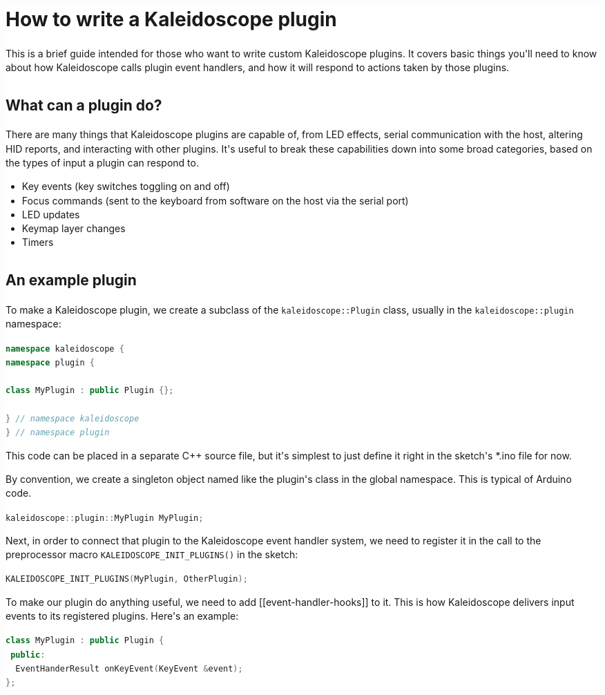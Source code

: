 # How to write a Kaleidoscope plugin

This is a brief guide intended for those who want to write custom Kaleidoscope plugins.  It covers basic things you'll need to know about how Kaleidoscope calls plugin event handlers, and how it will respond to actions taken by those plugins.

## What can a plugin do?

There are many things that Kaleidoscope plugins are capable of, from LED effects, serial communication with the host, altering HID reports, and interacting with other plugins.  It's useful to break these capabilities down into some broad categories, based on the types of input a plugin can respond to.

- Key events (key switches toggling on and off)
- Focus commands (sent to the keyboard from software on the host via the serial port)
- LED updates
- Keymap layer changes
- Timers

## An example plugin

To make a Kaleidoscope plugin, we create a subclass of the `kaleidoscope::Plugin` class, usually in the `kaleidoscope::plugin` namespace:

```c++
namespace kaleidoscope {
namespace plugin {

class MyPlugin : public Plugin {};

} // namespace kaleidoscope
} // namespace plugin
```

This code can be placed in a separate C++ source file, but it's simplest to just define it right in the sketch's \*.ino file for now.

By convention, we create a singleton object named like the plugin's class in the global namespace.  This is typical of Arduino code.

```c++
kaleidoscope::plugin::MyPlugin MyPlugin;
```

Next, in order to connect that plugin to the Kaleidoscope event handler system, we need to register it in the call to the preprocessor macro `KALEIDOSCOPE_INIT_PLUGINS()` in the sketch:

```c++
KALEIDOSCOPE_INIT_PLUGINS(MyPlugin, OtherPlugin);
```

To make our plugin do anything useful, we need to add [[event-handler-hooks]] to it.  This is how Kaleidoscope delivers input events to its registered plugins.  Here's an example:

```c++
class MyPlugin : public Plugin {
 public:
  EventHanderResult onKeyEvent(KeyEvent &event);
};
```
